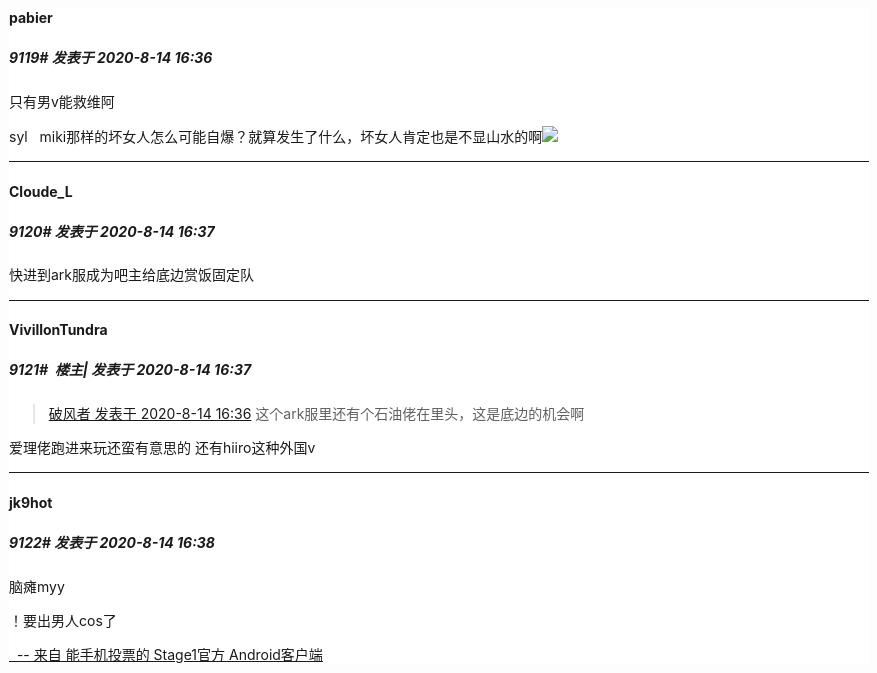 ####  pabier  
##### 9119#       发表于 2020-8-14 16:36




只有男v能救维阿

syl   miki那样的坏女人怎么可能自爆？就算发生了什么，坏女人肯定也是不显山水的啊<img src="https://static.saraba1st.com/image/smiley/face2017/076.png" referrerpolicy="no-referrer">







-----

####  Cloude_L  
##### 9120#       发表于 2020-8-14 16:37




快进到ark服成为吧主给底边赏饭固定队







-----

####  VivillonTundra  
##### 9121#         楼主| 发表于 2020-8-14 16:37



<blockquote><a href="httphttps://bbs.saraba1st.com/2b/forum.php?mod=redirect&amp;goto=findpost&amp;pid=48429237&amp;ptid=1949964" target="_blank">破风者 发表于 2020-8-14 16:36</a>
这个ark服里还有个石油佬在里头，这是底边的机会啊</blockquote>
爱理佬跑进来玩还蛮有意思的
还有hiiro这种外国v







-----

####  jk9hot  
##### 9122#       发表于 2020-8-14 16:38




脑瘫myy

！要出男人cos了

[  -- 来自 能手机投票的 Stage1官方 Android客户端](https://www.coolapk.com/apk/140634)


